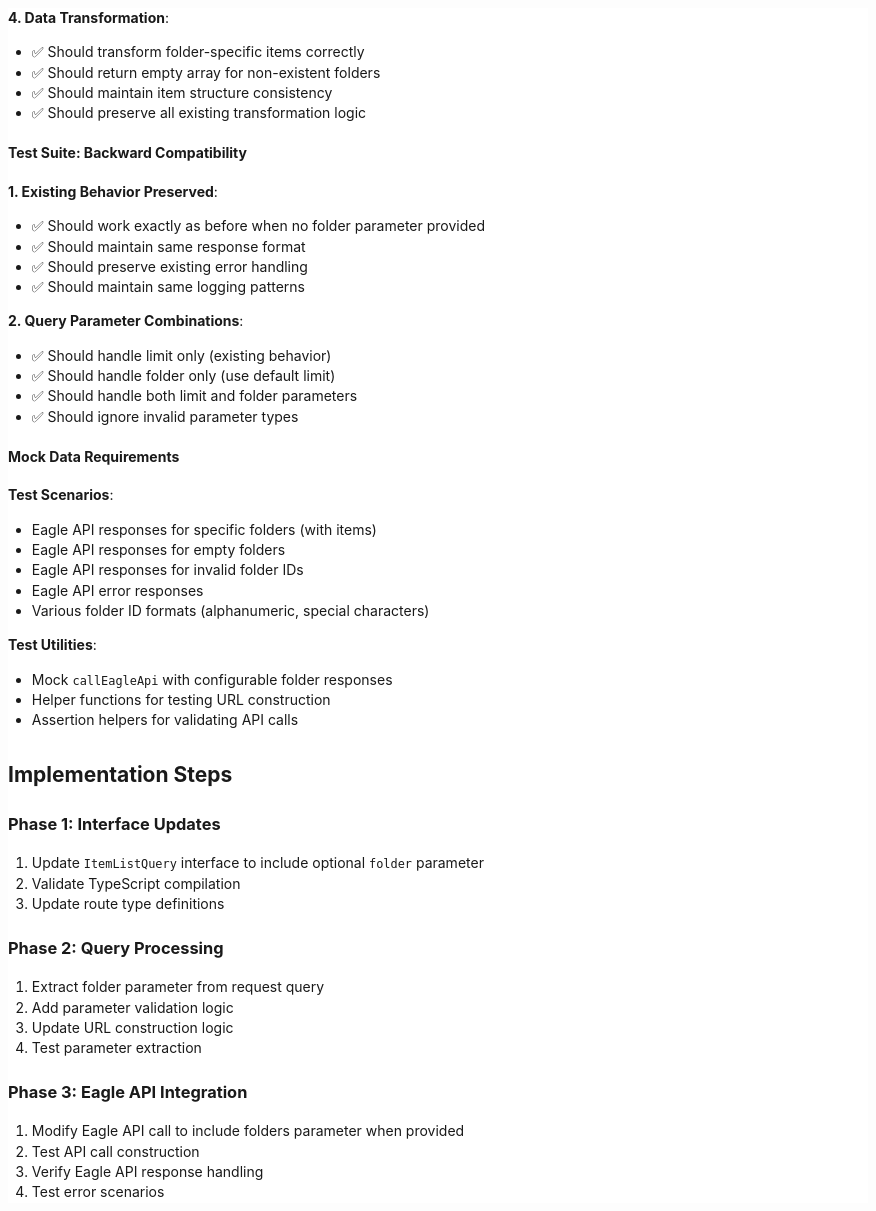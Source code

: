 **4. Data Transformation**:
- ✅ Should transform folder-specific items correctly
- ✅ Should return empty array for non-existent folders
- ✅ Should maintain item structure consistency
- ✅ Should preserve all existing transformation logic

#### Test Suite: Backward Compatibility

**1. Existing Behavior Preserved**:
- ✅ Should work exactly as before when no folder parameter provided
- ✅ Should maintain same response format
- ✅ Should preserve existing error handling
- ✅ Should maintain same logging patterns

**2. Query Parameter Combinations**:
- ✅ Should handle limit only (existing behavior)
- ✅ Should handle folder only (use default limit)
- ✅ Should handle both limit and folder parameters
- ✅ Should ignore invalid parameter types

#### Mock Data Requirements

**Test Scenarios**:
- Eagle API responses for specific folders (with items)
- Eagle API responses for empty folders
- Eagle API responses for invalid folder IDs
- Eagle API error responses
- Various folder ID formats (alphanumeric, special characters)

**Test Utilities**:
- Mock `callEagleApi` with configurable folder responses
- Helper functions for testing URL construction
- Assertion helpers for validating API calls

## Implementation Steps

### Phase 1: Interface Updates
1. Update `ItemListQuery` interface to include optional `folder` parameter
2. Validate TypeScript compilation
3. Update route type definitions

### Phase 2: Query Processing
1. Extract folder parameter from request query
2. Add parameter validation logic
3. Update URL construction logic
4. Test parameter extraction

### Phase 3: Eagle API Integration
1. Modify Eagle API call to include folders parameter when provided
2. Test API call construction
3. Verify Eagle API response handling
4. Test error scenarios
